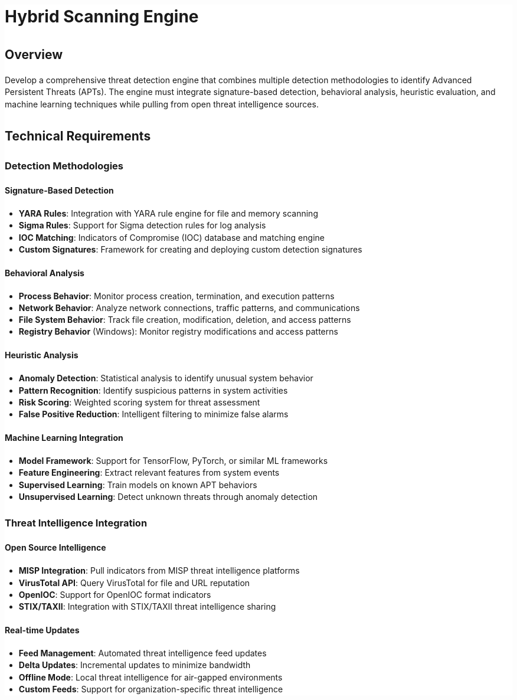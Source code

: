 # Hybrid Scanning Engine

## Overview

Develop a comprehensive threat detection engine that combines multiple detection methodologies to identify Advanced Persistent Threats (APTs). The engine must integrate signature-based detection, behavioral analysis, heuristic evaluation, and machine learning techniques while pulling from open threat intelligence sources.

## Technical Requirements

### Detection Methodologies

#### Signature-Based Detection
- **YARA Rules**: Integration with YARA rule engine for file and memory scanning
- **Sigma Rules**: Support for Sigma detection rules for log analysis
- **IOC Matching**: Indicators of Compromise (IOC) database and matching engine
- **Custom Signatures**: Framework for creating and deploying custom detection signatures

#### Behavioral Analysis
- **Process Behavior**: Monitor process creation, termination, and execution patterns
- **Network Behavior**: Analyze network connections, traffic patterns, and communications
- **File System Behavior**: Track file creation, modification, deletion, and access patterns
- **Registry Behavior** (Windows): Monitor registry modifications and access patterns

#### Heuristic Analysis
- **Anomaly Detection**: Statistical analysis to identify unusual system behavior
- **Pattern Recognition**: Identify suspicious patterns in system activities
- **Risk Scoring**: Weighted scoring system for threat assessment
- **False Positive Reduction**: Intelligent filtering to minimize false alarms

#### Machine Learning Integration
- **Model Framework**: Support for TensorFlow, PyTorch, or similar ML frameworks
- **Feature Engineering**: Extract relevant features from system events
- **Supervised Learning**: Train models on known APT behaviors
- **Unsupervised Learning**: Detect unknown threats through anomaly detection

### Threat Intelligence Integration

#### Open Source Intelligence
- **MISP Integration**: Pull indicators from MISP threat intelligence platforms
- **VirusTotal API**: Query VirusTotal for file and URL reputation
- **OpenIOC**: Support for OpenIOC format indicators
- **STIX/TAXII**: Integration with STIX/TAXII threat intelligence sharing

#### Real-time Updates
- **Feed Management**: Automated threat intelligence feed updates
- **Delta Updates**: Incremental updates to minimize bandwidth
- **Offline Mode**: Local threat intelligence for air-gapped environments
- **Custom Feeds**: Support for organization-specific threat intelligence
